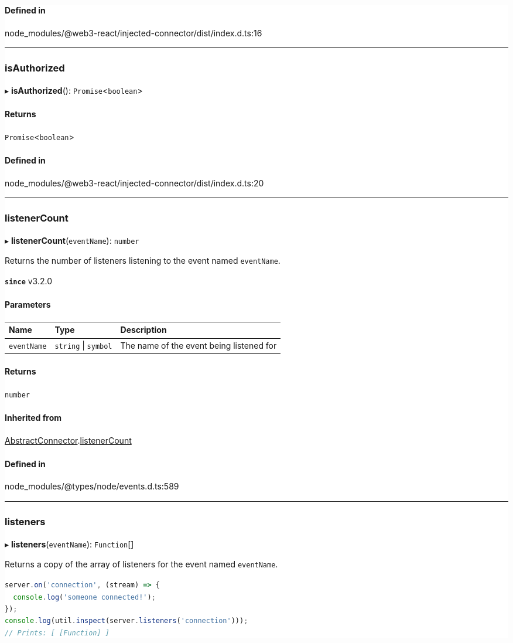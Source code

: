 #### Defined in

node_modules/@web3-react/injected-connector/dist/index.d.ts:16

___

### isAuthorized

▸ **isAuthorized**(): `Promise`<`boolean`\>

#### Returns

`Promise`<`boolean`\>

#### Defined in

node_modules/@web3-react/injected-connector/dist/index.d.ts:20

___

### listenerCount

▸ **listenerCount**(`eventName`): `number`

Returns the number of listeners listening to the event named `eventName`.

**`since`** v3.2.0

#### Parameters

| Name | Type | Description |
| :------ | :------ | :------ |
| `eventName` | `string` \| `symbol` | The name of the event being listened for |

#### Returns

`number`

#### Inherited from

[AbstractConnector](internal_.AbstractConnector.md).[listenerCount](internal_.AbstractConnector.md#listenercount)

#### Defined in

node_modules/@types/node/events.d.ts:589

___

### listeners

▸ **listeners**(`eventName`): `Function`[]

Returns a copy of the array of listeners for the event named `eventName`.

```js
server.on('connection', (stream) => {
  console.log('someone connected!');
});
console.log(util.inspect(server.listeners('connection')));
// Prints: [ [Function] ]
```
